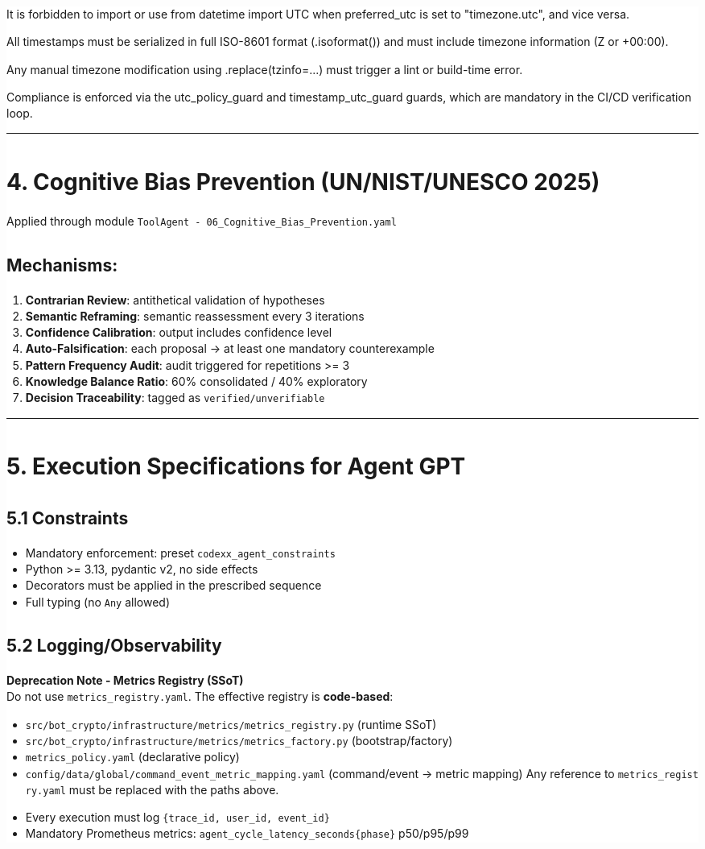 It is forbidden to import or use from datetime import UTC when preferred_utc is set to "timezone.utc", and vice versa.

All timestamps must be serialized in full ISO-8601 format (.isoformat()) and must include timezone information (Z or +00:00).

Any manual timezone modification using .replace(tzinfo=...) must trigger a lint or build-time error.

Compliance is enforced via the utc_policy_guard and timestamp_utc_guard guards, which are mandatory in the CI/CD verification loop.

---

# 4. Cognitive Bias Prevention (UN/NIST/UNESCO 2025)

Applied through module `ToolAgent - 06_Cognitive_Bias_Prevention.yaml`

## Mechanisms:

1. **Contrarian Review**: antithetical validation of hypotheses
2. **Semantic Reframing**: semantic reassessment every 3 iterations
3. **Confidence Calibration**: output includes confidence level
4. **Auto-Falsification**: each proposal -> at least one mandatory counterexample
5. **Pattern Frequency Audit**: audit triggered for repetitions >= 3
6. **Knowledge Balance Ratio**: 60% consolidated / 40% exploratory
7. **Decision Traceability**: tagged as `verified/unverifiable`

---

# 5. Execution Specifications for Agent GPT

## 5.1 Constraints

* Mandatory enforcement: preset `codexx_agent_constraints`
* Python >= 3.13, pydantic v2, no side effects
* Decorators must be applied in the prescribed sequence
* Full typing (no `Any` allowed)

## 5.2 Logging/Observability


**Deprecation Note - Metrics Registry (SSoT)**  
Do not use `metrics_registry.yaml`. The effective registry is **code-based**:
- `src/bot_crypto/infrastructure/metrics/metrics_registry.py` (runtime SSoT)
- `src/bot_crypto/infrastructure/metrics/metrics_factory.py` (bootstrap/factory)
- `metrics_policy.yaml` (declarative policy)
- `config/data/global/command_event_metric_mapping.yaml` (command/event -> metric mapping)
Any reference to `metrics_registry.yaml` must be replaced with the paths above.

* Every execution must log `{trace_id, user_id, event_id}`
* Mandatory Prometheus metrics: `agent_cycle_latency_seconds{phase}` p50/p95/p99
